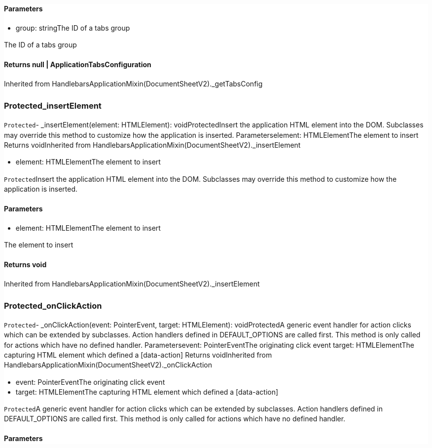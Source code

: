 
#### Parameters

- group: stringThe ID of a tabs group

The ID of a tabs group


#### Returns null | ApplicationTabsConfiguration

Inherited from HandlebarsApplicationMixin(DocumentSheetV2)._getTabsConfig


### Protected_insertElement

`Protected`- _insertElement(element: HTMLElement): voidProtectedInsert the application HTML element into the DOM.
Subclasses may override this method to customize how the application is inserted.
Parameterselement: HTMLElementThe element to insert
Returns voidInherited from HandlebarsApplicationMixin(DocumentSheetV2)._insertElement
- element: HTMLElementThe element to insert

`Protected`Insert the application HTML element into the DOM.
Subclasses may override this method to customize how the application is inserted.


#### Parameters

- element: HTMLElementThe element to insert

The element to insert


#### Returns void

Inherited from HandlebarsApplicationMixin(DocumentSheetV2)._insertElement


### Protected_onClickAction

`Protected`- _onClickAction(event: PointerEvent, target: HTMLElement): voidProtectedA generic event handler for action clicks which can be extended by subclasses.
Action handlers defined in DEFAULT_OPTIONS are called first. This method is only called for actions which have
no defined handler.
Parametersevent: PointerEventThe originating click event
target: HTMLElementThe capturing HTML element which defined a [data-action]
Returns voidInherited from HandlebarsApplicationMixin(DocumentSheetV2)._onClickAction
- event: PointerEventThe originating click event
- target: HTMLElementThe capturing HTML element which defined a [data-action]

`Protected`A generic event handler for action clicks which can be extended by subclasses.
Action handlers defined in DEFAULT_OPTIONS are called first. This method is only called for actions which have
no defined handler.


#### Parameters
